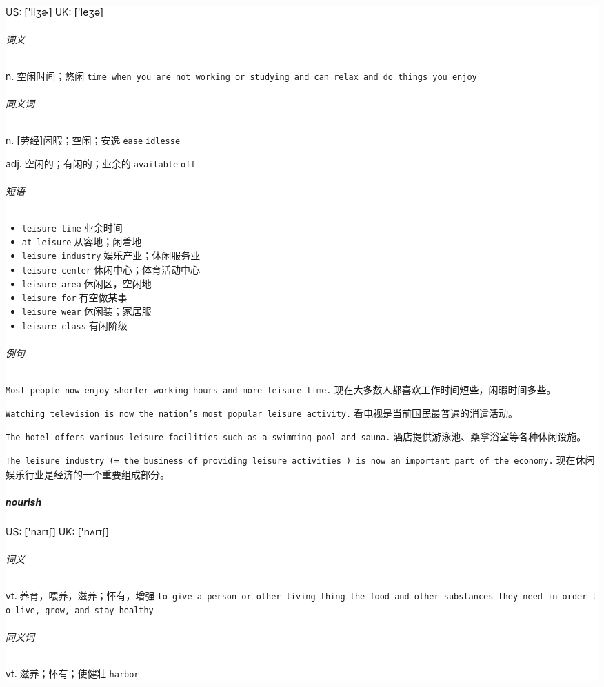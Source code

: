 US: ['liʒɚ]
UK: ['leʒə]

###### 词义

n. 空闲时间；悠闲
`time when you are not working or studying and can relax and do things you enjoy`

###### 同义词

n. [劳经]闲暇；空闲；安逸
`ease` `idlesse`

adj. 空闲的；有闲的；业余的
`available` `off`


###### 短语

- `leisure time` 业余时间
- `at leisure` 从容地；闲着地
- `leisure industry` 娱乐产业；休闲服务业
- `leisure center` 休闲中心；体育活动中心
- `leisure area` 休闲区，空闲地
- `leisure for` 有空做某事
- `leisure wear` 休闲装；家居服
- `leisure class` 有闲阶级

###### 例句

`Most people now enjoy shorter working hours and more leisure time.`
现在大多数人都喜欢工作时间短些，闲暇时间多些。

`Watching television is now the nation’s most popular leisure activity.`
看电视是当前国民最普遍的消遣活动。

`The hotel offers various leisure facilities such as a swimming pool and sauna.`
酒店提供游泳池、桑拿浴室等各种休闲设施。

`The leisure industry (= the business of providing leisure activities ) is now an important part of the economy.`
现在休闲娱乐行业是经济的一个重要组成部分。


##### nourish

US: ['nɜrɪʃ]
UK: ['nʌrɪʃ]

###### 词义

vt. 养育，喂养，滋养；怀有，增强
`to give a person or other living thing the food and other substances they need in order to live, grow, and stay healthy`

###### 同义词

vt. 滋养；怀有；使健壮
`harbor`
